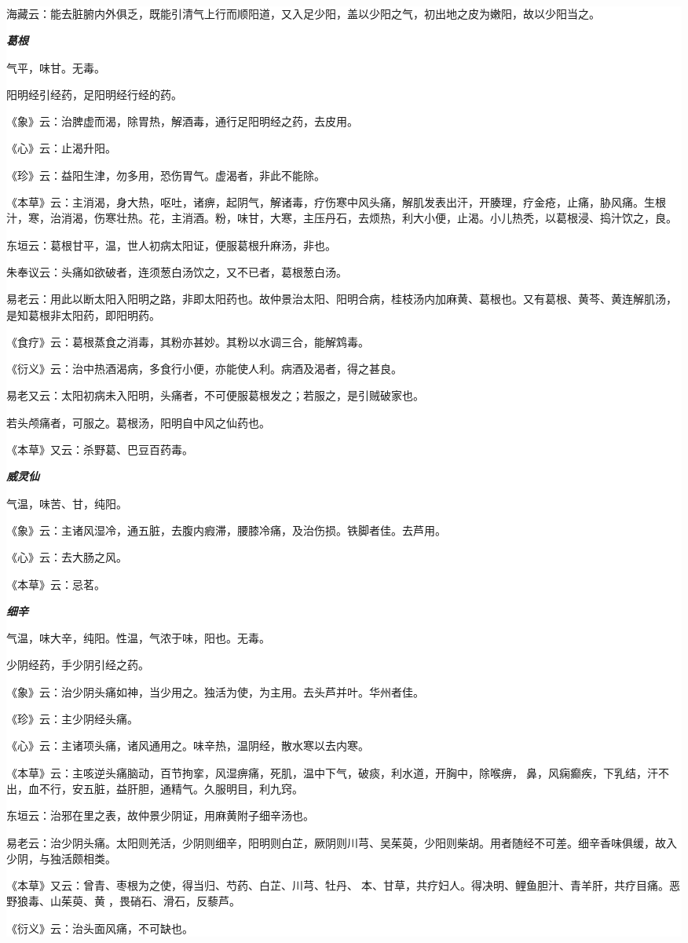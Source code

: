 海藏云：能去脏腑内外俱乏，既能引清气上行而顺阳道，又入足少阳，盖以少阳之气，初出地之皮为嫩阳，故以少阳当之。  

***葛根***  

气平，味甘。无毒。  

阳明经引经药，足阳明经行经的药。  

《象》云：治脾虚而渴，除胃热，解酒毒，通行足阳明经之药，去皮用。  

《心》云：止渴升阳。  

《珍》云：益阳生津，勿多用，恐伤胃气。虚渴者，非此不能除。  

《本草》云：主消渴，身大热，呕吐，诸痹，起阴气，解诸毒，疗伤寒中风头痛，解肌发表出汗，开腠理，疗金疮，止痛，胁风痛。生根汁，寒，治消渴，伤寒壮热。花，主消酒。粉，味甘，大寒，主压丹石，去烦热，利大小便，止渴。小儿热秃，以葛根浸、捣汁饮之，良。  

东垣云：葛根甘平，温，世人初病太阳证，便服葛根升麻汤，非也。  

朱奉议云：头痛如欲破者，连须葱白汤饮之，又不已者，葛根葱白汤。  

易老云：用此以断太阳入阳明之路，非即太阳药也。故仲景治太阳、阳明合病，桂枝汤内加麻黄、葛根也。又有葛根、黄芩、黄连解肌汤，是知葛根非太阳药，即阳明药。  

《食疗》云：葛根蒸食之消毒，其粉亦甚妙。其粉以水调三合，能解鸩毒。  

《衍义》云：治中热酒渴病，多食行小便，亦能使人利。病酒及渴者，得之甚良。  

易老又云：太阳初病未入阳明，头痛者，不可便服葛根发之；若服之，是引贼破家也。  

若头颅痛者，可服之。葛根汤，阳明自中风之仙药也。  

《本草》又云：杀野葛、巴豆百药毒。  

***威灵仙***  

气温，味苦、甘，纯阳。  

《象》云：主诸风湿冷，通五脏，去腹内瘕滞，腰膝冷痛，及治伤损。铁脚者佳。去芦用。  

《心》云：去大肠之风。  

《本草》云：忌茗。  

***细辛***  

气温，味大辛，纯阳。性温，气浓于味，阳也。无毒。  

少阴经药，手少阴引经之药。  

《象》云：治少阴头痛如神，当少用之。独活为使，为主用。去头芦并叶。华州者佳。  

《珍》云：主少阴经头痛。  

《心》云：主诸项头痛，诸风通用之。味辛热，温阴经，散水寒以去内寒。  

《本草》云：主咳逆头痛脑动，百节拘挛，风湿痹痛，死肌，温中下气，破痰，利水道，开胸中，除喉痹， 鼻，风痫癫疾，下乳结，汗不出，血不行，安五脏，益肝胆，通精气。久服明目，利九窍。  

东垣云：治邪在里之表，故仲景少阴证，用麻黄附子细辛汤也。  

易老云：治少阴头痛。太阳则羌活，少阴则细辛，阳明则白芷，厥阴则川芎、吴茱萸，少阳则柴胡。用者随经不可差。细辛香味俱缓，故入少阴，与独活颇相类。  

《本草》又云：曾青、枣根为之使，得当归、芍药、白芷、川芎、牡丹、 本、甘草，共疗妇人。得决明、鲤鱼胆汁、青羊肝，共疗目痛。恶野狼毒、山茱萸、黄 ，畏硝石、滑石，反藜芦。  

《衍义》云：治头面风痛，不可缺也。  

